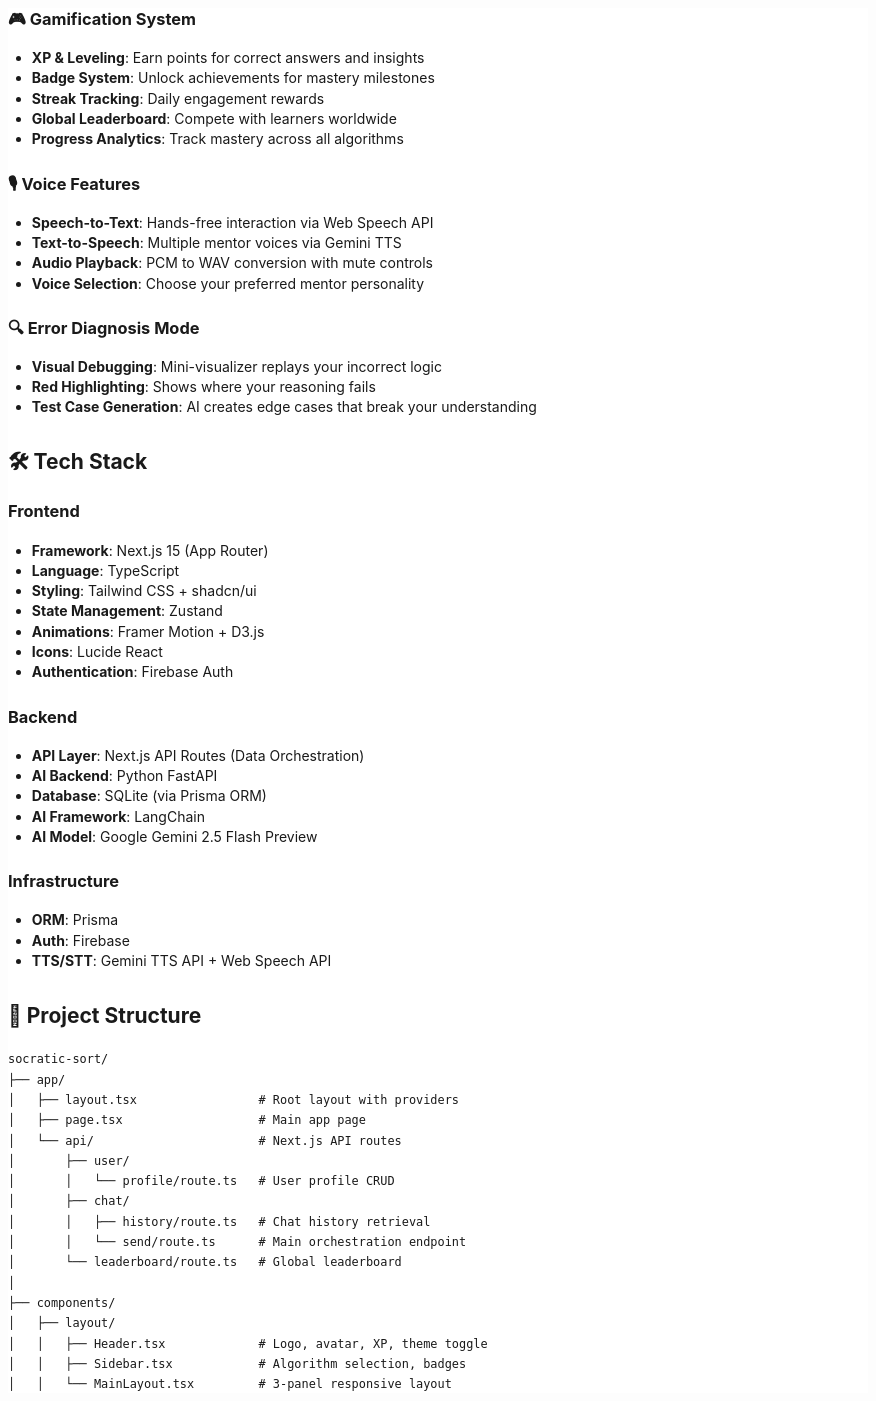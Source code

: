 ### 🎮 Gamification System
- **XP & Leveling**: Earn points for correct answers and insights
- **Badge System**: Unlock achievements for mastery milestones
- **Streak Tracking**: Daily engagement rewards
- **Global Leaderboard**: Compete with learners worldwide
- **Progress Analytics**: Track mastery across all algorithms

### 🎙️ Voice Features
- **Speech-to-Text**: Hands-free interaction via Web Speech API
- **Text-to-Speech**: Multiple mentor voices via Gemini TTS
- **Audio Playback**: PCM to WAV conversion with mute controls
- **Voice Selection**: Choose your preferred mentor personality

### 🔍 Error Diagnosis Mode
- **Visual Debugging**: Mini-visualizer replays your incorrect logic
- **Red Highlighting**: Shows where your reasoning fails
- **Test Case Generation**: AI creates edge cases that break your understanding

## 🛠️ Tech Stack

### Frontend
- **Framework**: Next.js 15 (App Router)
- **Language**: TypeScript
- **Styling**: Tailwind CSS + shadcn/ui
- **State Management**: Zustand
- **Animations**: Framer Motion + D3.js
- **Icons**: Lucide React
- **Authentication**: Firebase Auth

### Backend
- **API Layer**: Next.js API Routes (Data Orchestration)
- **AI Backend**: Python FastAPI
- **Database**: SQLite (via Prisma ORM)
- **AI Framework**: LangChain
- **AI Model**: Google Gemini 2.5 Flash Preview

### Infrastructure
- **ORM**: Prisma
- **Auth**: Firebase
- **TTS/STT**: Gemini TTS API + Web Speech API

## 📁 Project Structure

```
socratic-sort/
├── app/
│   ├── layout.tsx                 # Root layout with providers
│   ├── page.tsx                   # Main app page
│   └── api/                       # Next.js API routes
│       ├── user/
│       │   └── profile/route.ts   # User profile CRUD
│       ├── chat/
│       │   ├── history/route.ts   # Chat history retrieval
│       │   └── send/route.ts      # Main orchestration endpoint
│       └── leaderboard/route.ts   # Global leaderboard
│
├── components/
│   ├── layout/
│   │   ├── Header.tsx             # Logo, avatar, XP, theme toggle
│   │   ├── Sidebar.tsx            # Algorithm selection, badges
│   │   └── MainLayout.tsx         # 3-panel responsive layout
```